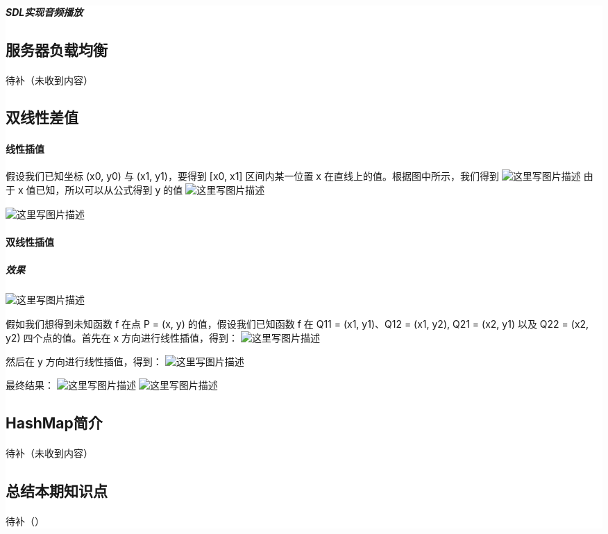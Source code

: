 ##### SDL实现音频播放

## 服务器负载均衡

待补（未收到内容）

## 双线性差值

#### 线性插值

假设我们已知坐标 (x0, y0) 与 (x1, y1)，要得到 [x0, x1] 区间内某一位置 x 在直线上的值。根据图中所示，我们得到
![这里写图片描述](https://wikimedia.org/api/rest_v1/media/math/render/svg/1bed2944941a2541b494ea6dd9883d53e7441711)
由于 x 值已知，所以可以从公式得到 y 的值
![这里写图片描述](https://wikimedia.org/api/rest_v1/media/math/render/svg/30cde6bbc10dd4ed69df419c8ecb75fa9b649062)

![这里写图片描述](https://upload.wikimedia.org/wikipedia/commons/6/68/Linear_interpolation.png)

#### 双线性插值

##### 效果

![这里写图片描述](https://upload.wikimedia.org/wikipedia/commons/thumb/c/c6/Bilininterp.png/220px-Bilininterp.png)

假如我们想得到未知函数 f 在点 P = (x, y) 的值，假设我们已知函数 f 在 Q11 = (x1, y1)、Q12 = (x1, y2), Q21 = (x2, y1) 以及 Q22 = (x2, y2) 四个点的值。首先在 x 方向进行线性插值，得到：
![这里写图片描述](https://wikimedia.org/api/rest_v1/media/math/render/svg/64d921f5a4c3c8de6e6ff7503f187e8186037e3c)

然后在 y 方向进行线性插值，得到：
![这里写图片描述](https://img-blog.csdn.net/20170324225141734?watermark/2/text/aHR0cDovL2Jsb2cuY3Nkbi5uZXQveGJpbndvcmxk/font/5a6L5L2T/fontsize/400/fill/I0JBQkFCMA==/dissolve/70/gravity/SouthEast)

最终结果：
![这里写图片描述](https://img-blog.csdn.net/20170324225222878?watermark/2/text/aHR0cDovL2Jsb2cuY3Nkbi5uZXQveGJpbndvcmxk/font/5a6L5L2T/fontsize/400/fill/I0JBQkFCMA==/dissolve/70/gravity/SouthEast)
![这里写图片描述](https://img-blog.csdn.net/20170324225231128?watermark/2/text/aHR0cDovL2Jsb2cuY3Nkbi5uZXQveGJpbndvcmxk/font/5a6L5L2T/fontsize/400/fill/I0JBQkFCMA==/dissolve/70/gravity/SouthEast)

## HashMap简介

待补（未收到内容）

## 总结本期知识点

待补（）
